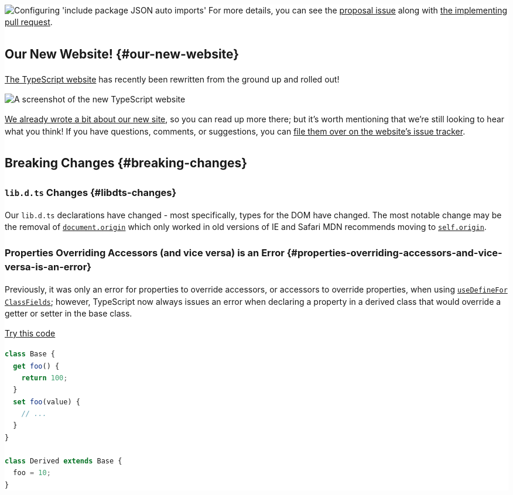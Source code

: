 ![Configuring 'include package JSON auto imports'](/assets/typescript/5.2/external/devblogs.microsoft.com/typescript/wp-content/uploads/sites/11/2020/08/configurePackageJsonAutoImports4-0.png)
For more details, you can see the [proposal issue](https://github.com/microsoft/TypeScript/issues/37812) along with [the implementing pull request](https://github.com/microsoft/TypeScript/pull/38923).

## Our New Website! {#our-new-website}

[The TypeScript website](/.html) has recently been rewritten from the ground up and rolled out!

![A screenshot of the new TypeScript website](/assets/typescript/5.2/external/devblogs.microsoft.com/typescript/wp-content/uploads/sites/11/2020/08/ts-web.png)

[We already wrote a bit about our new site](https://devblogs.microsoft.com/typescript/announcing-the-new-typescript-website/), so you can read up more there; but it’s worth mentioning that we’re still looking to hear what you think!
If you have questions, comments, or suggestions, you can [file them over on the website’s issue tracker](https://github.com/microsoft/TypeScript-Website).

## Breaking Changes {#breaking-changes}

### `lib.d.ts` Changes {#libdts-changes}

Our `lib.d.ts` declarations have changed - most specifically, types for the DOM have changed.
The most notable change may be the removal of [`document.origin`](https://developer.mozilla.org/en-US/docs/Web/API/Document/origin) which only worked in old versions of IE and Safari
MDN recommends moving to [`self.origin`](https://developer.mozilla.org/en-US/docs/Web/API/WindowOrWorkerGlobalScope/origin).

### Properties Overriding Accessors (and vice versa) is an Error {#properties-overriding-accessors-and-vice-versa-is-an-error}

Previously, it was only an error for properties to override accessors, or accessors to override properties, when using [`useDefineForClassFields`](/tsconfig.html#useDefineForClassFields); however, TypeScript now always issues an error when declaring a property in a derived class that would override a getter or setter in the base class.

[Try this code](/play/#code/PTAEAEFMCdoe2gZwFygIwAYAsBOUAmANkwCgBjAGwENFFQAhGyUAbxNFAHNIAXUAMzhwAFAEpW7DqGi8ArtAB26DBgDckgL6TEvAUOEA3KhVmRxbKaBCgAdHc0kt5arVAARGAEsDkACahIAA8eSAVfOkYdCQ5BOFAAXmV1DSA)

```ts
class Base {
  get foo() {
    return 100;
  }
  set foo(value) {
    // ...
  }
}
 
class Derived extends Base {
  foo = 10;
}
```
